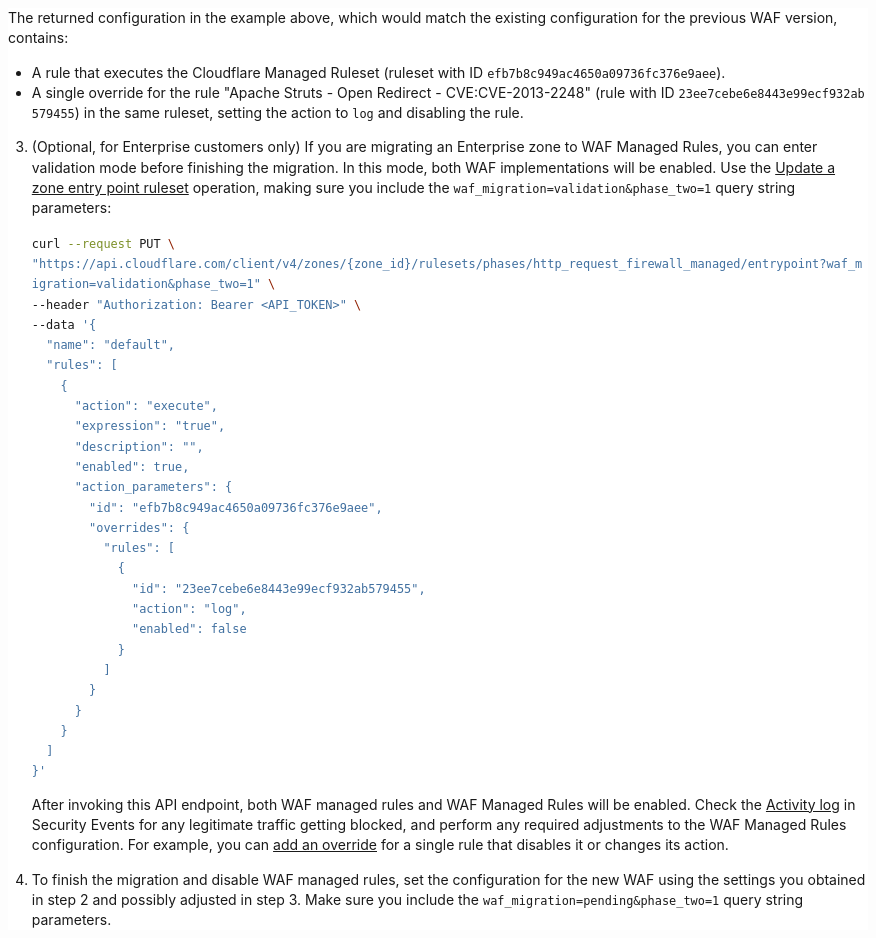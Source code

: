 
The returned configuration in the example above, which would match the existing configuration for the previous WAF version, contains:

- A rule that executes the Cloudflare Managed Ruleset (ruleset with ID `efb7b8c949ac4650a09736fc376e9aee`).
- A single override for the rule "Apache Struts - Open Redirect - CVE:CVE-2013-2248" (rule with ID `23ee7cebe6e8443e99ecf932ab579455`) in the same ruleset, setting the action to `log` and disabling the rule.

3. (Optional, for Enterprise customers only) If you are migrating an Enterprise zone to WAF Managed Rules, you can enter validation mode before finishing the migration. In this mode, both WAF implementations will be enabled. Use the [Update a zone entry point ruleset](/api/operations/updateZoneEntrypointRuleset) operation, making sure you include the `waf_migration=validation&phase_two=1` query string parameters:

    ```bash
    curl --request PUT \
    "https://api.cloudflare.com/client/v4/zones/{zone_id}/rulesets/phases/http_request_firewall_managed/entrypoint?waf_migration=validation&phase_two=1" \
    --header "Authorization: Bearer <API_TOKEN>" \
    --data '{
      "name": "default",
      "rules": [
        {
          "action": "execute",
          "expression": "true",
          "description": "",
          "enabled": true,
          "action_parameters": {
            "id": "efb7b8c949ac4650a09736fc376e9aee",
            "overrides": {
              "rules": [
                {
                  "id": "23ee7cebe6e8443e99ecf932ab579455",
                  "action": "log",
                  "enabled": false
                }
              ]
            }
          }
        }
      ]
    }'
    ```


    After invoking this API endpoint, both WAF managed rules and WAF Managed Rules will be enabled. Check the [Activity log](/waf/security-events/paid-plans/#activity-log) in Security Events for any legitimate traffic getting blocked, and perform any required adjustments to the WAF Managed Rules configuration. For example, you can [add an override](/ruleset-engine/managed-rulesets/override-managed-ruleset/) for a single rule that disables it or changes its action.

4. To finish the migration and disable WAF managed rules, set the configuration for the new WAF using the settings you obtained in step 2 and possibly adjusted in step 3. Make sure you include the `waf_migration=pending&phase_two=1` query string parameters.
